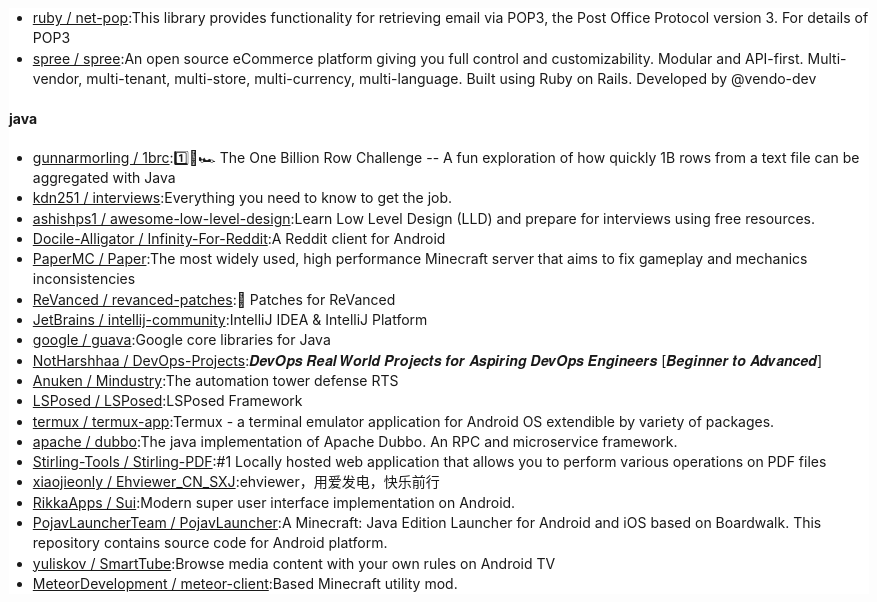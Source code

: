 * [ruby / net-pop](https://github.com/ruby/net-pop):This library provides functionality for retrieving email via POP3, the Post Office Protocol version 3. For details of POP3
* [spree / spree](https://github.com/spree/spree):An open source eCommerce platform giving you full control and customizability. Modular and API-first. Multi-vendor, multi-tenant, multi-store, multi-currency, multi-language. Built using Ruby on Rails. Developed by @vendo-dev

#### java
* [gunnarmorling / 1brc](https://github.com/gunnarmorling/1brc):1️⃣🐝🏎️ The One Billion Row Challenge -- A fun exploration of how quickly 1B rows from a text file can be aggregated with Java
* [kdn251 / interviews](https://github.com/kdn251/interviews):Everything you need to know to get the job.
* [ashishps1 / awesome-low-level-design](https://github.com/ashishps1/awesome-low-level-design):Learn Low Level Design (LLD) and prepare for interviews using free resources.
* [Docile-Alligator / Infinity-For-Reddit](https://github.com/Docile-Alligator/Infinity-For-Reddit):A Reddit client for Android
* [PaperMC / Paper](https://github.com/PaperMC/Paper):The most widely used, high performance Minecraft server that aims to fix gameplay and mechanics inconsistencies
* [ReVanced / revanced-patches](https://github.com/ReVanced/revanced-patches):🧩 Patches for ReVanced
* [JetBrains / intellij-community](https://github.com/JetBrains/intellij-community):IntelliJ IDEA & IntelliJ Platform
* [google / guava](https://github.com/google/guava):Google core libraries for Java
* [NotHarshhaa / DevOps-Projects](https://github.com/NotHarshhaa/DevOps-Projects):𝑫𝒆𝒗𝑶𝒑𝒔 𝑹𝒆𝒂𝒍 𝑾𝒐𝒓𝒍𝒅 𝑷𝒓𝒐𝒋𝒆𝒄𝒕𝒔 𝒇𝒐𝒓 𝑨𝒔𝒑𝒊𝒓𝒊𝒏𝒈 𝑫𝒆𝒗𝑶𝒑𝒔 𝑬𝒏𝒈𝒊𝒏𝒆𝒆𝒓𝒔 [𝑩𝒆𝒈𝒊𝒏𝒏𝒆𝒓 𝒕𝒐 𝑨𝒅𝒗𝒂𝒏𝒄𝒆𝒅]
* [Anuken / Mindustry](https://github.com/Anuken/Mindustry):The automation tower defense RTS
* [LSPosed / LSPosed](https://github.com/LSPosed/LSPosed):LSPosed Framework
* [termux / termux-app](https://github.com/termux/termux-app):Termux - a terminal emulator application for Android OS extendible by variety of packages.
* [apache / dubbo](https://github.com/apache/dubbo):The java implementation of Apache Dubbo. An RPC and microservice framework.
* [Stirling-Tools / Stirling-PDF](https://github.com/Stirling-Tools/Stirling-PDF):#1 Locally hosted web application that allows you to perform various operations on PDF files
* [xiaojieonly / Ehviewer_CN_SXJ](https://github.com/xiaojieonly/Ehviewer_CN_SXJ):ehviewer，用爱发电，快乐前行
* [RikkaApps / Sui](https://github.com/RikkaApps/Sui):Modern super user interface implementation on Android.
* [PojavLauncherTeam / PojavLauncher](https://github.com/PojavLauncherTeam/PojavLauncher):A Minecraft: Java Edition Launcher for Android and iOS based on Boardwalk. This repository contains source code for Android platform.
* [yuliskov / SmartTube](https://github.com/yuliskov/SmartTube):Browse media content with your own rules on Android TV
* [MeteorDevelopment / meteor-client](https://github.com/MeteorDevelopment/meteor-client):Based Minecraft utility mod.
